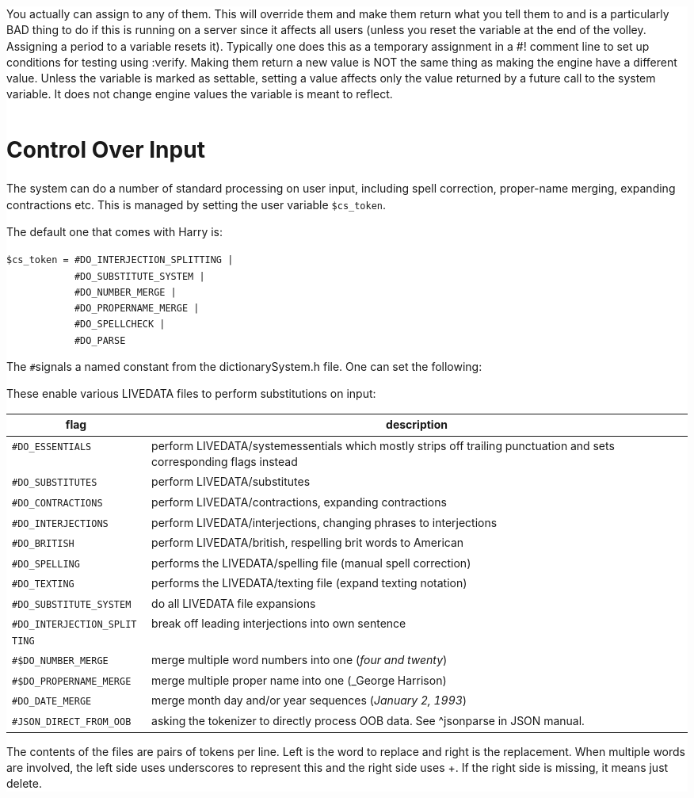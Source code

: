 You actually can assign to any of them. This will override them and make them return
what you tell them to and is a particularly BAD thing to do if this is running on a server
since it affects all users (unless you reset the variable at the end of the volley. Assigning a
period to a variable resets it). 
Typically one does this as a temporary assignment in a #!
comment line to set up conditions for testing using :verify. Making them return a new
value is NOT the same thing as making the engine have a different value. Unless the
variable is marked as settable, setting a value affects only the value returned by a future
call to the system variable. It does not change engine values the variable is meant to reflect. 



# Control Over Input

The system can do a number of standard processing on user input, including spell
correction, proper-name merging, expanding contractions etc. This is managed by setting
the user variable `$cs_token`. 

The default one that comes with Harry is:


```
$cs_token = #DO_INTERJECTION_SPLITTING | 
            #DO_SUBSTITUTE_SYSTEM |
            #DO_NUMBER_MERGE | 
            #DO_PROPERNAME_MERGE | 
            #DO_SPELLCHECK |
            #DO_PARSE
```

The `#`signals a named constant from the dictionarySystem.h file. One can set the
following:

These enable various LIVEDATA files to perform substitutions on input:

| flag                        | description |
| ----                        | ------- |
| `#DO_ESSENTIALS`             |  perform LIVEDATA/systemessentials which mostly strips off trailing punctuation and sets corresponding flags instead  |
| `#DO_SUBSTITUTES`            |  perform LIVEDATA/substitutes | 
| `#DO_CONTRACTIONS`           |  perform LIVEDATA/contractions, expanding contractions  | 
| `#DO_INTERJECTIONS`          |  perform LIVEDATA/interjections, changing phrases to interjections |
| `#DO_BRITISH`                |  perform LIVEDATA/british, respelling brit words to American  |
| `#DO_SPELLING`               |  performs the LIVEDATA/spelling file (manual spell correction)   |
| `#DO_TEXTING`                |  performs the LIVEDATA/texting file (expand texting notation) |
| `#DO_SUBSTITUTE_SYSTEM`      |  do all LIVEDATA file expansions |
| `#DO_INTERJECTION_SPLITTING` |  break off leading interjections into own sentence  |
| `#$DO_NUMBER_MERGE`           |  merge multiple word numbers into one (_four and twenty_)  | 
| `#$DO_PROPERNAME_MERGE`       |  merge multiple proper name into one (_George Harrison)   |
|`#DO_DATE_MERGE`             |  merge month day and/or year sequences (_January 2, 1993_)  | 
|`#JSON_DIRECT_FROM_OOB`             |  asking the tokenizer to directly process OOB data. See ^jsonparse in JSON manual.  |
The contents of the files are pairs of tokens per line.
Left is the word to replace and right is the replacement. When multiple words are
involved, the left side uses underscores to represent this and the right side uses +. If the
right side is missing, it means just delete.
